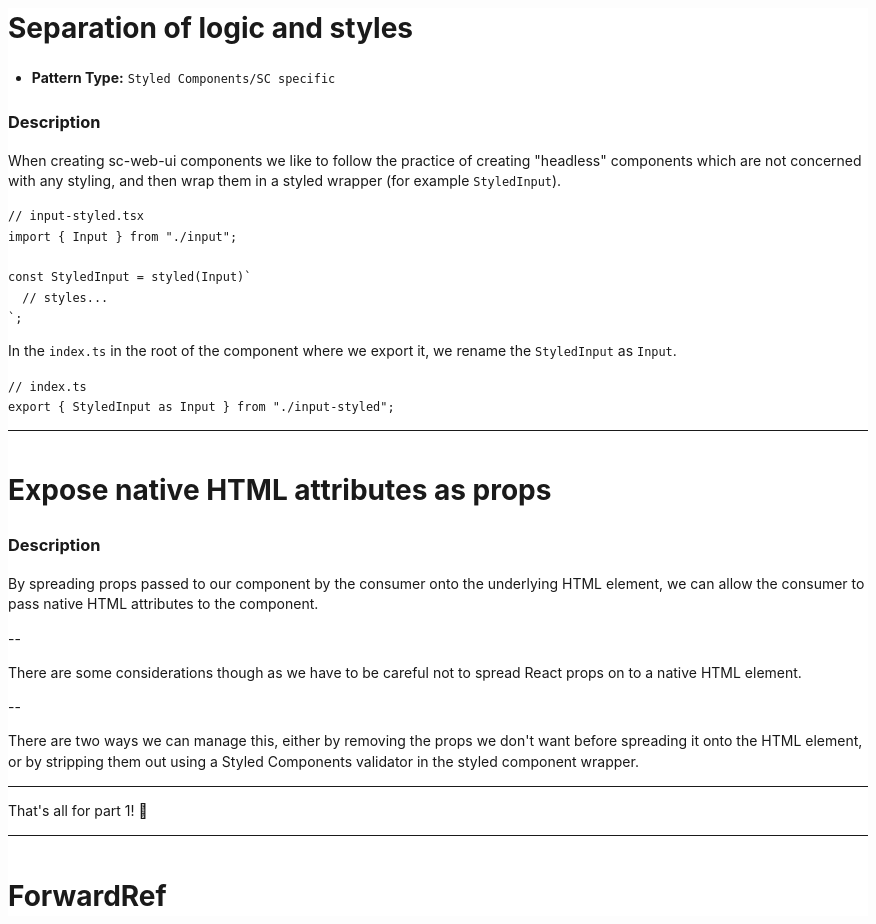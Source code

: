 
# Separation of logic and styles

- **Pattern Type:** `Styled Components/SC specific`

### Description

When creating sc-web-ui components we like to follow the practice of creating "headless" components which are not concerned with any styling, and then wrap them in a styled wrapper (for example `StyledInput`).

```tsx []
// input-styled.tsx
import { Input } from "./input";

const StyledInput = styled(Input)`
  // styles...
`;
```

In the `index.ts` in the root of the component where we export it, we rename the `StyledInput` as `Input`.

```tsx []
// index.ts
export { StyledInput as Input } from "./input-styled";
```

---

# Expose native HTML attributes as props

### Description

By spreading props passed to our component by the consumer onto the underlying HTML element, we can allow the consumer to pass native HTML attributes to the component.

--

There are some considerations though as we have to be careful not to spread React props on to a native HTML element.

--

There are two ways we can manage this, either by removing the props we don't want before spreading it onto the HTML element, or by stripping them out using a Styled Components validator in the styled component wrapper.

---

That's all for part 1! 🎉

---

# ForwardRef
